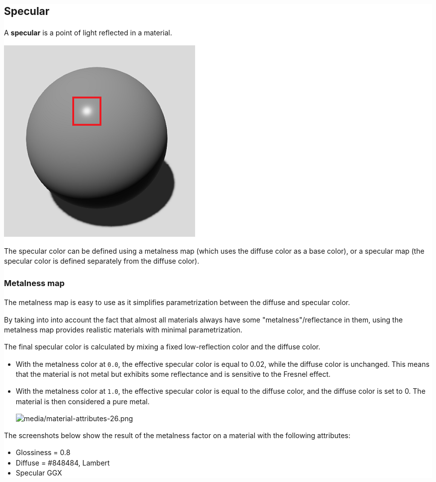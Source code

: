 ## Specular

A **specular** is a point of light reflected in a material.

![Specular highlight](media/specular-highlight.png)

The specular color can be defined using a metalness map (which uses the diffuse color as a base color), or a specular map (the specular color is defined separately from the diffuse color).

### Metalness map

The metalness map is easy to use as it simplifies parametrization between the diffuse and specular color.

By taking into into account the fact that almost all materials always have some "metalness"/reflectance in them, using the metalness map provides realistic materials with minimal parametrization.

The final specular color is calculated by mixing a fixed low-reflection color and the diffuse color.

- With the metalness color at `0.0`, the effective specular color is equal to 0.02, while the diffuse color is unchanged. This means that the material is not metal but exhibits some reflectance and is sensitive to the Fresnel effect.

- With the metalness color at `1.0`, the effective specular color is equal to the diffuse color, and the diffuse color is set to 0. The material is then considered a pure metal.

    ![media/material-attributes-26.png](media/material-attributes-26.png) 

 The screenshots below show the result of the metalness factor on a material with the following attributes:

- Glossiness = 0.8
- Diffuse = #848484, Lambert
- Specular GGX
